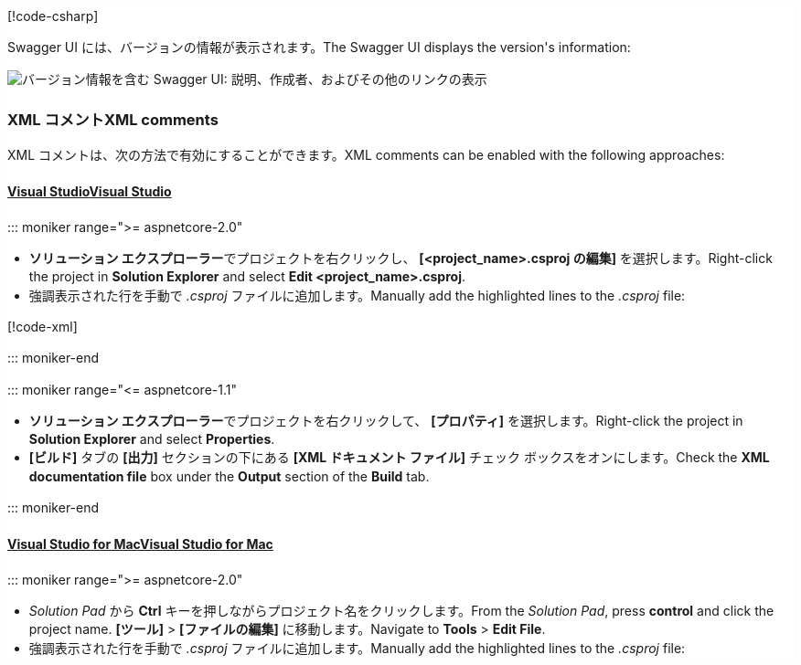 [!code-csharp[](../tutorials/web-api-help-pages-using-swagger/samples/2.0/TodoApi.Swashbuckle/Startup4.cs?name=snippet_AddSwaggerGen)]

<span data-ttu-id="91a4b-156">Swagger UI には、バージョンの情報が表示されます。</span><span class="sxs-lookup"><span data-stu-id="91a4b-156">The Swagger UI displays the version's information:</span></span>

![バージョン情報を含む Swagger UI: 説明、作成者、およびその他のリンクの表示](web-api-help-pages-using-swagger/_static/custom-info.png)

### <a name="xml-comments"></a><span data-ttu-id="91a4b-158">XML コメント</span><span class="sxs-lookup"><span data-stu-id="91a4b-158">XML comments</span></span>

<span data-ttu-id="91a4b-159">XML コメントは、次の方法で有効にすることができます。</span><span class="sxs-lookup"><span data-stu-id="91a4b-159">XML comments can be enabled with the following approaches:</span></span>

#### <a name="visual-studiotabvisual-studio"></a>[<span data-ttu-id="91a4b-160">Visual Studio</span><span class="sxs-lookup"><span data-stu-id="91a4b-160">Visual Studio</span></span>](#tab/visual-studio)

::: moniker range=">= aspnetcore-2.0"

* <span data-ttu-id="91a4b-161">**ソリューション エクスプローラー**でプロジェクトを右クリックし、 **[<project_name>.csproj の編集]** を選択します。</span><span class="sxs-lookup"><span data-stu-id="91a4b-161">Right-click the project in **Solution Explorer** and select **Edit <project_name>.csproj**.</span></span>
* <span data-ttu-id="91a4b-162">強調表示された行を手動で *.csproj* ファイルに追加します。</span><span class="sxs-lookup"><span data-stu-id="91a4b-162">Manually add the highlighted lines to the *.csproj* file:</span></span>

[!code-xml[](../tutorials/web-api-help-pages-using-swagger/samples/2.1/TodoApi.Swashbuckle/TodoApi.csproj?name=snippet_SuppressWarnings&highlight=1-2,4)]

::: moniker-end

::: moniker range="<= aspnetcore-1.1"

* <span data-ttu-id="91a4b-163">**ソリューション エクスプローラー**でプロジェクトを右クリックして、 **[プロパティ]** を選択します。</span><span class="sxs-lookup"><span data-stu-id="91a4b-163">Right-click the project in **Solution Explorer** and select **Properties**.</span></span>
* <span data-ttu-id="91a4b-164">**[ビルド]** タブの **[出力]** セクションの下にある **[XML ドキュメント ファイル]** チェック ボックスをオンにします。</span><span class="sxs-lookup"><span data-stu-id="91a4b-164">Check the **XML documentation file** box under the **Output** section of the **Build** tab.</span></span>

::: moniker-end

#### <a name="visual-studio-for-mactabvisual-studio-mac"></a>[<span data-ttu-id="91a4b-165">Visual Studio for Mac</span><span class="sxs-lookup"><span data-stu-id="91a4b-165">Visual Studio for Mac</span></span>](#tab/visual-studio-mac)

::: moniker range=">= aspnetcore-2.0"

* <span data-ttu-id="91a4b-166">*Solution Pad* から **Ctrl** キーを押しながらプロジェクト名をクリックします。</span><span class="sxs-lookup"><span data-stu-id="91a4b-166">From the *Solution Pad*, press **control** and click the project name.</span></span> <span data-ttu-id="91a4b-167">**[ツール]**  >  **[ファイルの編集]** に移動します。</span><span class="sxs-lookup"><span data-stu-id="91a4b-167">Navigate to **Tools** > **Edit File**.</span></span>
* <span data-ttu-id="91a4b-168">強調表示された行を手動で *.csproj* ファイルに追加します。</span><span class="sxs-lookup"><span data-stu-id="91a4b-168">Manually add the highlighted lines to the *.csproj* file:</span></span>
